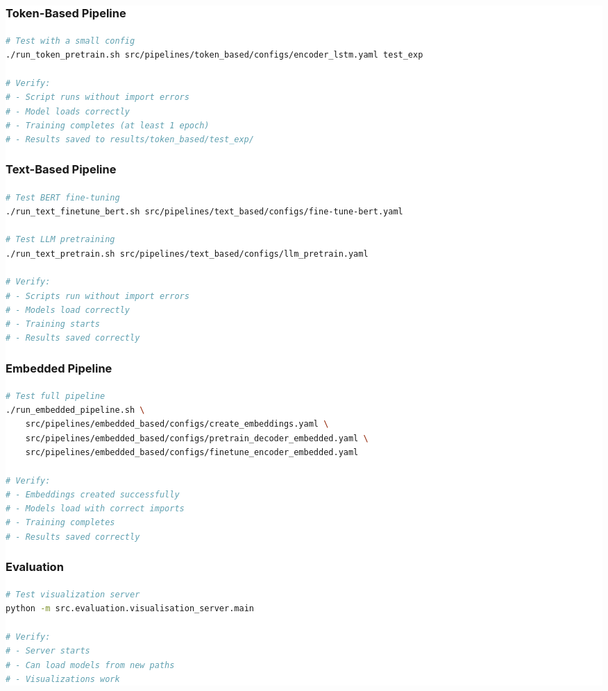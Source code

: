 ### Token-Based Pipeline
```bash
# Test with a small config
./run_token_pretrain.sh src/pipelines/token_based/configs/encoder_lstm.yaml test_exp

# Verify:
# - Script runs without import errors
# - Model loads correctly
# - Training completes (at least 1 epoch)
# - Results saved to results/token_based/test_exp/
```

### Text-Based Pipeline
```bash
# Test BERT fine-tuning
./run_text_finetune_bert.sh src/pipelines/text_based/configs/fine-tune-bert.yaml

# Test LLM pretraining
./run_text_pretrain.sh src/pipelines/text_based/configs/llm_pretrain.yaml

# Verify:
# - Scripts run without import errors
# - Models load correctly
# - Training starts
# - Results saved correctly
```

### Embedded Pipeline
```bash
# Test full pipeline
./run_embedded_pipeline.sh \
    src/pipelines/embedded_based/configs/create_embeddings.yaml \
    src/pipelines/embedded_based/configs/pretrain_decoder_embedded.yaml \
    src/pipelines/embedded_based/configs/finetune_encoder_embedded.yaml

# Verify:
# - Embeddings created successfully
# - Models load with correct imports
# - Training completes
# - Results saved correctly
```

### Evaluation
```bash
# Test visualization server
python -m src.evaluation.visualisation_server.main

# Verify:
# - Server starts
# - Can load models from new paths
# - Visualizations work
```
